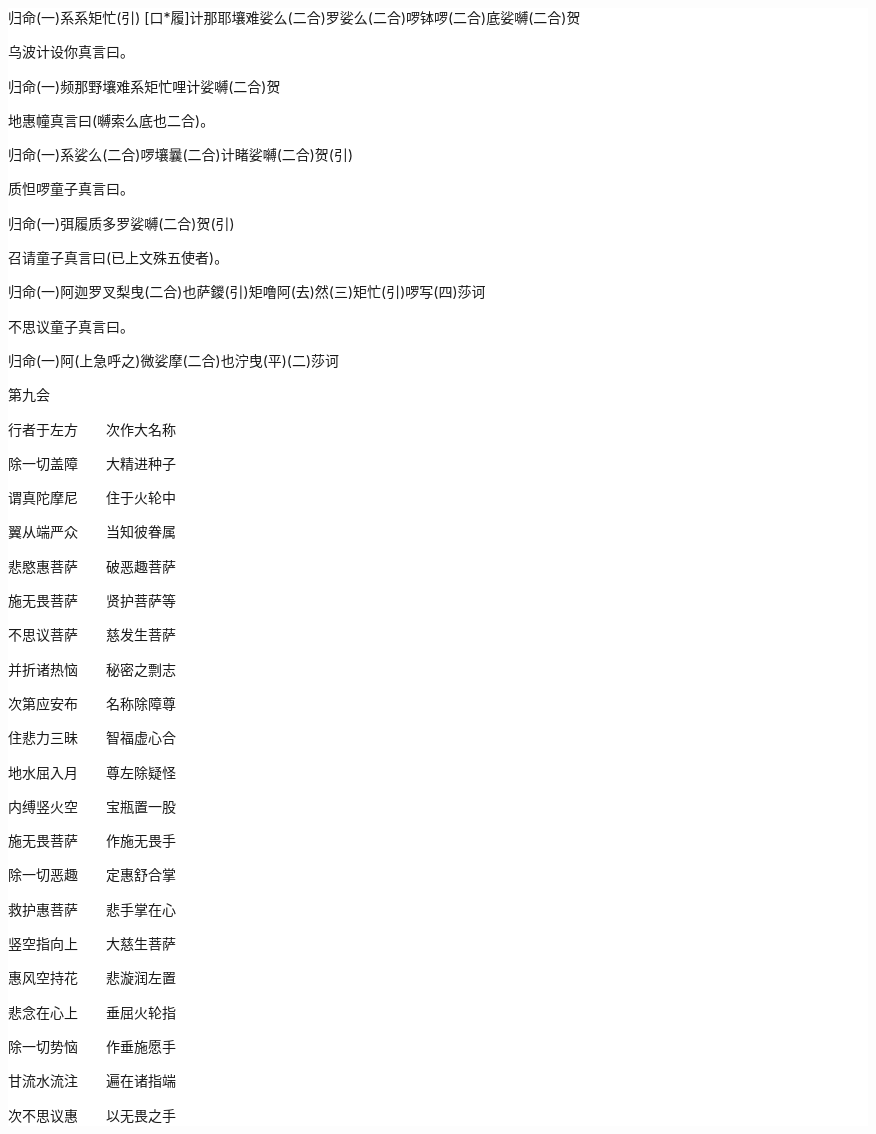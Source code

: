 归命(一)系系矩忙(引) [口*履]计那耶壤难娑么(二合)罗娑么(二合)啰钵啰(二合)底娑嚩(二合)贺  

乌波计设你真言曰。  

归命(一)频那野壤难系矩忙哩计娑嚩(二合)贺  

地惠幢真言曰(嚩索么底也二合)。  

归命(一)系娑么(二合)啰壤曩(二合)计睹娑嚩(二合)贺(引)  

质怛啰童子真言曰。  

归命(一)弭履质多罗娑嚩(二合)贺(引)  

召请童子真言曰(已上文殊五使者)。  

归命(一)阿迦罗叉梨曳(二合)也萨鑁(引)矩噜阿(去)然(三)矩忙(引)啰写(四)莎诃  

不思议童子真言曰。  

归命(一)阿(上急呼之)微娑摩(二合)也泞曳(平)(二)莎诃  

第九会  

行者于左方　　次作大名称  

除一切盖障　　大精进种子  

谓真陀摩尼　　住于火轮中  

翼从端严众　　当知彼眷属  

悲愍惠菩萨　　破恶趣菩萨  

施无畏菩萨　　贤护菩萨等  

不思议菩萨　　慈发生菩萨  

并折诸热恼　　秘密之剽志  

次第应安布　　名称除障尊  

住悲力三昧　　智福虚心合  

地水屈入月　　尊左除疑怪  

内缚竖火空　　宝瓶置一股  

施无畏菩萨　　作施无畏手  

除一切恶趣　　定惠舒合掌  

救护惠菩萨　　悲手掌在心  

竖空指向上　　大慈生菩萨  

惠风空持花　　悲漩润左置  

悲念在心上　　垂屈火轮指  

除一切势恼　　作垂施愿手  

甘流水流注　　遍在诸指端  

次不思议惠　　以无畏之手  
